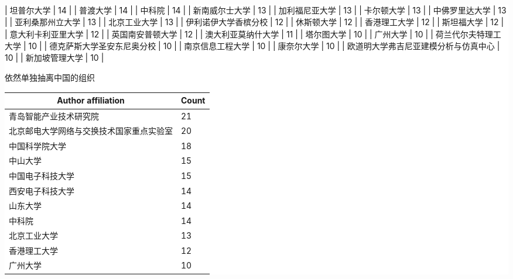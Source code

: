 | 坦普尔大学                               | 14    |
| 普渡大学                                 | 14    |
| 中科院                                   | 14    |
| 新南威尔士大学                           | 13    |
| 加利福尼亚大学                           | 13    |
| 卡尔顿大学                               | 13    |
| 中佛罗里达大学                           | 13    |
| 亚利桑那州立大学                         | 13    |
| 北京工业大学                             | 13    |
| 伊利诺伊大学香槟分校                     | 12    |
| 休斯顿大学                               | 12    |
| 香港理工大学                             | 12    |
| 斯坦福大学                               | 12    |
| 意大利卡利亚里大学                       | 12    |
| 英国南安普顿大学                         | 12    |
| 澳大利亚莫纳什大学                       | 11    |
| 塔尔图大学                               | 10    |
| 广州大学                                 | 10    |
| 荷兰代尔夫特理工大学                     | 10    |
| 德克萨斯大学圣安东尼奥分校               | 10    |
| 南京信息工程大学                         | 10    |
| 康奈尔大学                               | 10    |
| 欧道明大学弗吉尼亚建模分析与仿真中心     | 10    |
| 新加坡管理大学                           | 10    |

依然单独抽离中国的组织

| Author affiliation                       | Count |
| ---------------------------------------- | ----- |
| 青岛智能产业技术研究院                   | 21    |
| 北京邮电大学网络与交换技术国家重点实验室 | 20    |
| 中国科学院大学                           | 18    |
| 中山大学                                 | 15    |
| 中国电子科技大学                         | 15    |
| 西安电子科技大学                         | 14    |
| 山东大学                                 | 14    |
| 中科院                                   | 14    |
| 北京工业大学                             | 13    |
| 香港理工大学                             | 12    |
| 广州大学                                 | 10    |
